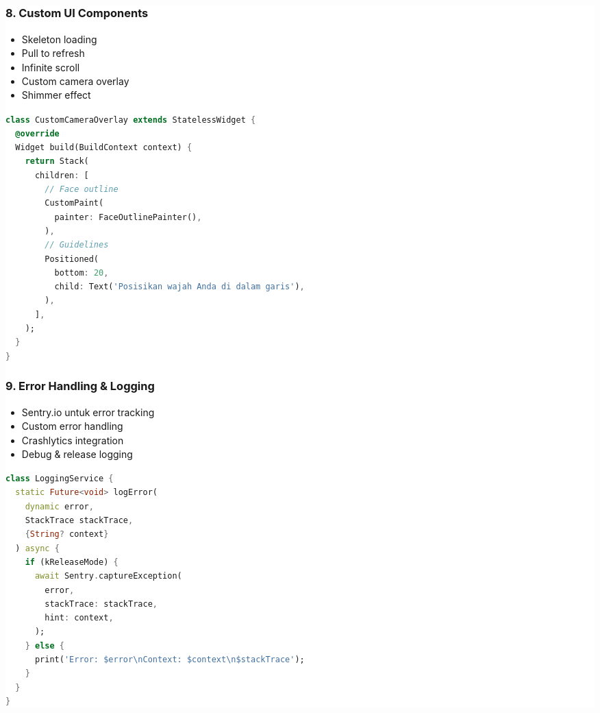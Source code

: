 ### 8. Custom UI Components
- Skeleton loading
- Pull to refresh
- Infinite scroll
- Custom camera overlay
- Shimmer effect
```dart
class CustomCameraOverlay extends StatelessWidget {
  @override
  Widget build(BuildContext context) {
    return Stack(
      children: [
        // Face outline
        CustomPaint(
          painter: FaceOutlinePainter(),
        ),
        // Guidelines
        Positioned(
          bottom: 20,
          child: Text('Posisikan wajah Anda di dalam garis'),
        ),
      ],
    );
  }
}
```

### 9. Error Handling & Logging
- Sentry.io untuk error tracking
- Custom error handling
- Crashlytics integration
- Debug & release logging
```dart
class LoggingService {
  static Future<void> logError(
    dynamic error,
    StackTrace stackTrace,
    {String? context}
  ) async {
    if (kReleaseMode) {
      await Sentry.captureException(
        error,
        stackTrace: stackTrace,
        hint: context,
      );
    } else {
      print('Error: $error\nContext: $context\n$stackTrace');
    }
  }
}
```
